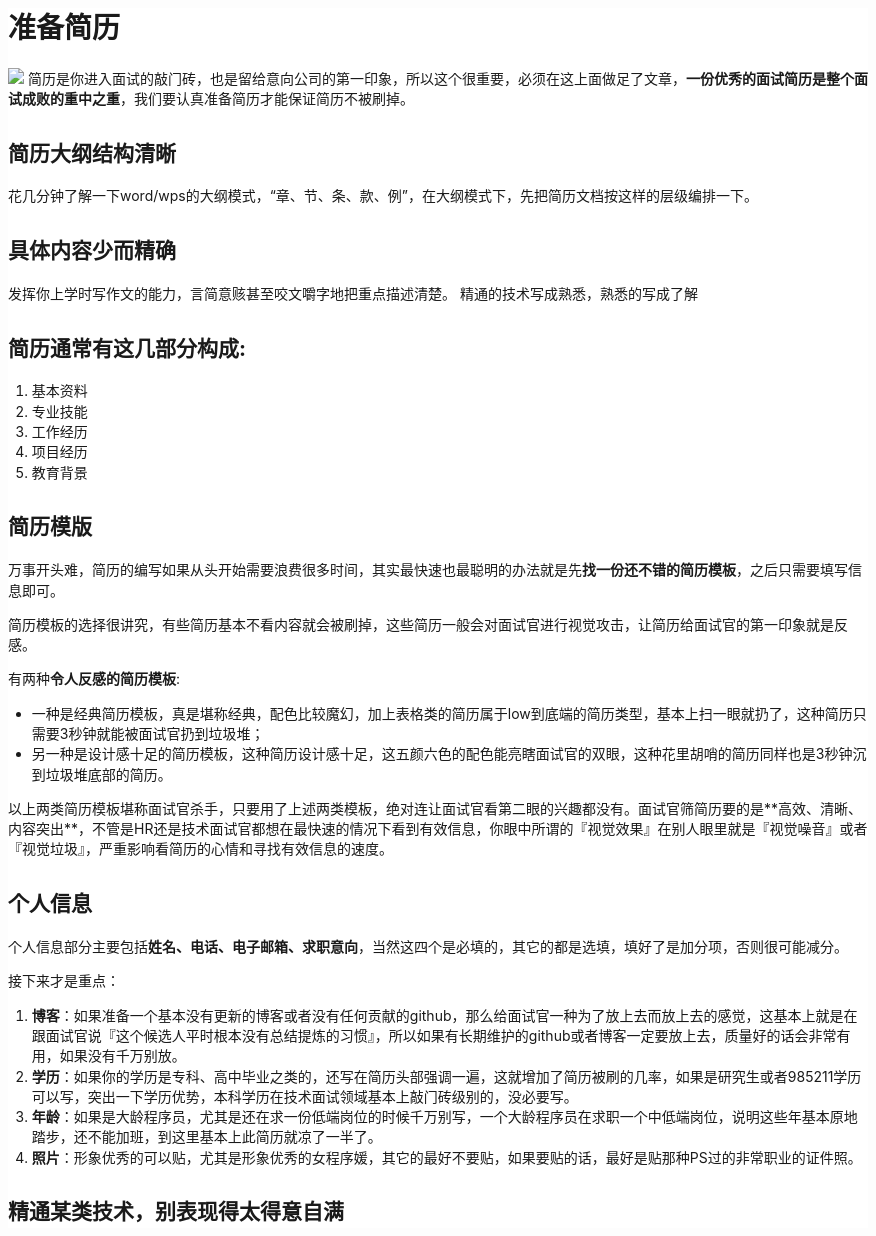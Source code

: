 # 准备简历

![](https://cdn.nlark.com/yuque/0/2022/webp/1388480/1643191569848-808890fc-14a8-4732-8b9c-7fe4e210de02.webp#clientId=uacd6675a-e163-4&crop=0&crop=0&crop=1&crop=1&from=paste&id=u6bb6ba0a&margin=%5Bobject%20Object%5D&originHeight=400&originWidth=600&originalType=url&ratio=1&rotation=0&showTitle=false&status=done&style=none&taskId=uc1f86d13-dd63-4ae1-9c6b-0eb5c9579db&title=)
简历是你进⼊⾯试的敲⻔砖，也是留给意向公司的第⼀印象，所以这个很重要，必须在这上⾯做⾜了⽂章，**⼀份优秀的⾯试简历是整个⾯试成败的重中之重**，我们要认真准备简历才能保证简历不被刷掉。

## 简历大纲结构清晰

花几分钟了解一下word/wps的大纲模式，“章、节、条、款、例”，在大纲模式下，先把简历文档按这样的层级编排一下。

## 具体内容少而精确

发挥你上学时写作文的能力，言简意赅甚至咬文嚼字地把重点描述清楚。
精通的技术写成熟悉，熟悉的写成了解

## 简历通常有这⼏部分构成:

1. 基本资料
2. 专业技能
3. ⼯作经历
4. 项⽬经历
5. 教育背景

## 简历模版

万事开头难，简历的编写如果从头开始需要浪费很多时间，其实最快速也最聪明的办法就是先**找⼀份还不错的简历模板**，之后只需要填写信息即可。

简历模板的选择很讲究，有些简历基本不看内容就会被刷掉，这些简历⼀般会对⾯试官进⾏视觉攻击，让简历给⾯试官的第⼀印象就是反感。

有两种**令人反感的简历模板**:

- ⼀种是经典简历模板，真是堪称经典，配⾊⽐较魔幻，加上表格类的简历属于low到底端的简历类型，基本上扫⼀眼就扔了，这种简历只需要3秒钟就能被⾯试官扔到垃圾堆；
- 另⼀种是设计感⼗⾜的简历模板，这种简历设计感⼗⾜，这五颜六⾊的配⾊能亮瞎⾯试官的双眼，这种花⾥胡哨的简历同样也是3秒钟沉到垃圾堆底部的简历。

以上两类简历模板堪称⾯试官杀⼿，只要⽤了上述两类模板，绝对连让⾯试官看第⼆眼的兴趣都没有。⾯试官筛简历要的是**⾼效、清晰、内容突出**，不管是HR还是技术⾯试官都想在最快速的情况下看到有效信息，你眼中所谓的『视觉效果』在别⼈眼⾥就是『视觉噪⾳』或者『视觉垃圾』，严重影响看简历的⼼情和寻找有效信息的速度。

## 个人信息

个⼈信息部分主要包括**姓名、电话、电子邮箱、求职意向**，当然这四个是必填的，其它的都是选填，填好了是加分项，否则很可能减分。

接下来才是重点：

1. **博客**：如果准备⼀个基本没有更新的博客或者没有任何贡献的github，那么给⾯试官⼀种为了放上去⽽放上去的感觉，这基本上就是在跟⾯试官说『这个候选⼈平时根本没有总结提炼的习惯』，所以如果有⻓期维护的github或者博客⼀定要放上去，质量好的话会⾮常有⽤，如果没有千万别放。
2. **学历**：如果你的学历是专科、⾼中毕业之类的，还写在简历头部强调⼀遍，这就增加了简历被刷的⼏率，如果是研究⽣或者985211学历可以写，突出⼀下学历优势，本科学历在技术⾯试领域基本上敲⻔砖级别的，没必要写。
3. **年龄**：如果是⼤龄程序员，尤其是还在求⼀份低端岗位的时候千万别写，⼀个⼤龄程序员在求职⼀个中低端岗位，说明这些年基本原地踏步，还不能加班，到这⾥基本上此简历就凉了⼀半了。
4. **照⽚**：形象优秀的可以贴，尤其是形象优秀的⼥程序媛，其它的最好不要贴，如果要贴的话，最好是贴那种PS过的⾮常职业的证件照。

## 精通某类技术，别表现得太得意自满

